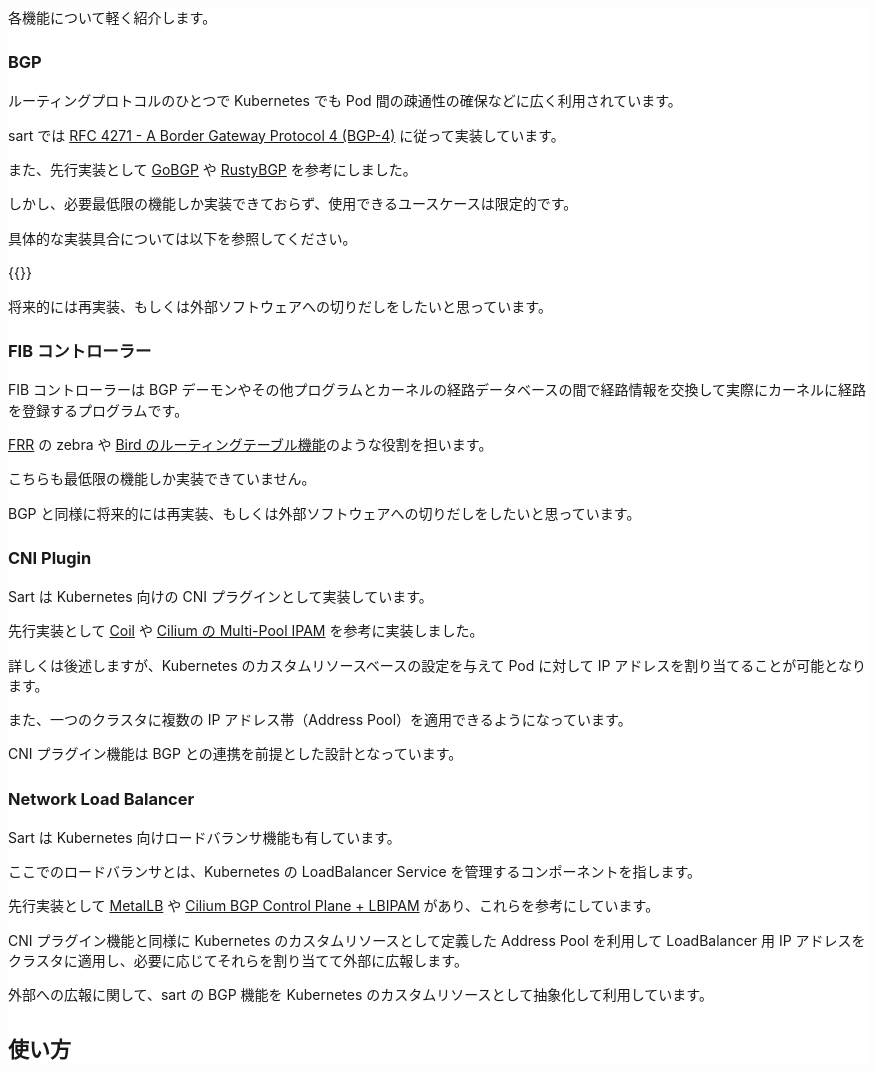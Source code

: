 各機能について軽く紹介します。

### BGP

ルーティングプロトコルのひとつで Kubernetes でも Pod 間の疎通性の確保などに広く利用されています。

sart では [RFC 4271 -  A Border Gateway Protocol 4 (BGP-4)](https://datatracker.ietf.org/doc/html/rfc4271) に従って実装しています。

また、先行実装として [GoBGP](https://github.com/osrg/gobgp) や [RustyBGP](https://github.com/osrg/rustybgp) を参考にしました。

しかし、必要最低限の機能しか実装できておらず、使用できるユースケースは限定的です。

具体的な実装具合については以下を参照してください。

{{<github-preview repo="terassyi/sart" path="docs/design.md" lines="27-30">}}

将来的には再実装、もしくは外部ソフトウェアへの切りだしをしたいと思っています。


### FIB コントローラー

FIB コントローラーは BGP デーモンやその他プログラムとカーネルの経路データベースの間で経路情報を交換して実際にカーネルに経路を登録するプログラムです。

[FRR](https://frrouting.org/) の zebra や [Bird のルーティングテーブル機能](https://blog.cybozu.io/entry/bird)のような役割を担います。

こちらも最低限の機能しか実装できていません。

BGP と同様に将来的には再実装、もしくは外部ソフトウェアへの切りだしをしたいと思っています。


### CNI Plugin

Sart は Kubernetes 向けの CNI プラグインとして実装しています。

先行実装として [Coil](https://github.com/cybozu-go/coil) や [Cilium の Multi-Pool IPAM](https://docs.cilium.io/en/latest/network/concepts/ipam/multi-pool/) を参考に実装しました。

詳しくは後述しますが、Kubernetes のカスタムリソースベースの設定を与えて Pod に対して IP アドレスを割り当てることが可能となります。

また、一つのクラスタに複数の IP アドレス帯（Address Pool）を適用できるようになっています。

CNI プラグイン機能は BGP との連携を前提とした設計となっています。

### Network Load Balancer

Sart は Kubernetes 向けロードバランサ機能も有しています。

ここでのロードバランサとは、Kubernetes の LoadBalancer Service を管理するコンポーネントを指します。

先行実装として [MetalLB](https://metallb.universe.tf/) や [Cilium BGP Control Plane + LBIPAM](https://docs.cilium.io/en/latest/network/lb-ipam/#loadbalancer-ip-address-management-lb-ipam) があり、これらを参考にしています。

CNI プラグイン機能と同様に Kubernetes のカスタムリソースとして定義した Address Pool を利用して LoadBalancer 用 IP アドレスをクラスタに適用し、必要に応じてそれらを割り当てて外部に広報します。

外部への広報に関して、sart の BGP 機能を Kubernetes のカスタムリソースとして抽象化して利用しています。

## 使い方
